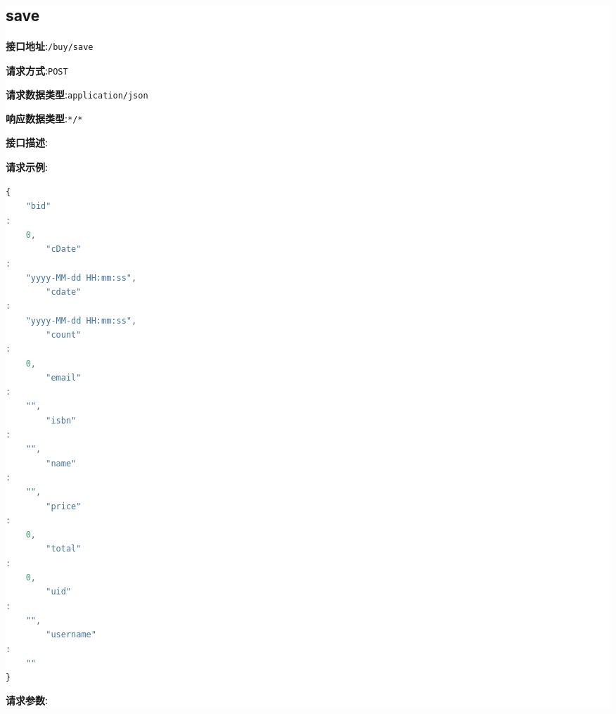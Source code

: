 
## save

**接口地址**:`/buy/save`

**请求方式**:`POST`

**请求数据类型**:`application/json`

**响应数据类型**:`*/*`

**接口描述**:

**请求示例**:

```javascript
{
    "bid"
:
    0,
        "cDate"
:
    "yyyy-MM-dd HH:mm:ss",
        "cdate"
:
    "yyyy-MM-dd HH:mm:ss",
        "count"
:
    0,
        "email"
:
    "",
        "isbn"
:
    "",
        "name"
:
    "",
        "price"
:
    0,
        "total"
:
    0,
        "uid"
:
    "",
        "username"
:
    ""
}
```

**请求参数**:
